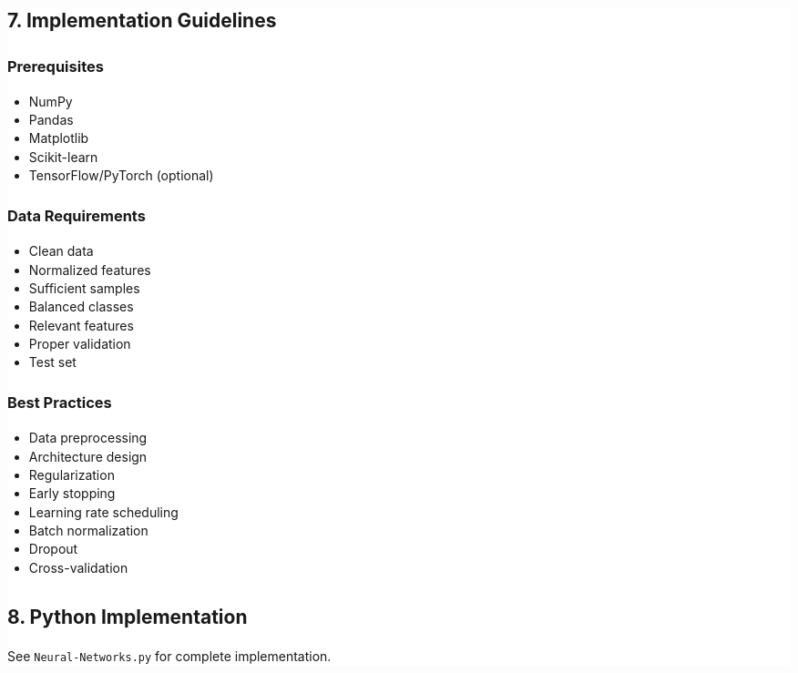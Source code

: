 ## 7. Implementation Guidelines

### Prerequisites
- NumPy
- Pandas
- Matplotlib
- Scikit-learn
- TensorFlow/PyTorch (optional)

### Data Requirements
- Clean data
- Normalized features
- Sufficient samples
- Balanced classes
- Relevant features
- Proper validation
- Test set

### Best Practices
- Data preprocessing
- Architecture design
- Regularization
- Early stopping
- Learning rate scheduling
- Batch normalization
- Dropout
- Cross-validation

## 8. Python Implementation
See `Neural-Networks.py` for complete implementation. 